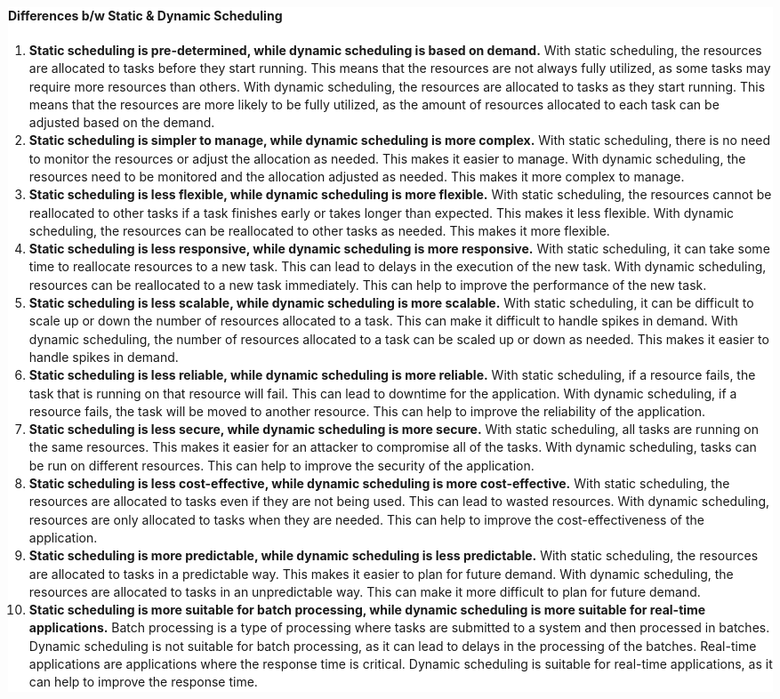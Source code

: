#### Differences b/w Static & Dynamic Scheduling

1. **Static scheduling is pre-determined, while dynamic scheduling is based on demand.** With static scheduling, the resources are allocated to tasks before they start running. This means that the resources are not always fully utilized, as some tasks may require more resources than others. With dynamic scheduling, the resources are allocated to tasks as they start running. This means that the resources are more likely to be fully utilized, as the amount of resources allocated to each task can be adjusted based on the demand.
2. **Static scheduling is simpler to manage, while dynamic scheduling is more complex.** With static scheduling, there is no need to monitor the resources or adjust the allocation as needed. This makes it easier to manage. With dynamic scheduling, the resources need to be monitored and the allocation adjusted as needed. This makes it more complex to manage.
3. **Static scheduling is less flexible, while dynamic scheduling is more flexible.** With static scheduling, the resources cannot be reallocated to other tasks if a task finishes early or takes longer than expected. This makes it less flexible. With dynamic scheduling, the resources can be reallocated to other tasks as needed. This makes it more flexible.
4. **Static scheduling is less responsive, while dynamic scheduling is more responsive.** With static scheduling, it can take some time to reallocate resources to a new task. This can lead to delays in the execution of the new task. With dynamic scheduling, resources can be reallocated to a new task immediately. This can help to improve the performance of the new task.
5. **Static scheduling is less scalable, while dynamic scheduling is more scalable.** With static scheduling, it can be difficult to scale up or down the number of resources allocated to a task. This can make it difficult to handle spikes in demand. With dynamic scheduling, the number of resources allocated to a task can be scaled up or down as needed. This makes it easier to handle spikes in demand.
6. **Static scheduling is less reliable, while dynamic scheduling is more reliable.** With static scheduling, if a resource fails, the task that is running on that resource will fail. This can lead to downtime for the application. With dynamic scheduling, if a resource fails, the task will be moved to another resource. This can help to improve the reliability of the application.
7. **Static scheduling is less secure, while dynamic scheduling is more secure.** With static scheduling, all tasks are running on the same resources. This makes it easier for an attacker to compromise all of the tasks. With dynamic scheduling, tasks can be run on different resources. This can help to improve the security of the application.
8. **Static scheduling is less cost-effective, while dynamic scheduling is more cost-effective.** With static scheduling, the resources are allocated to tasks even if they are not being used. This can lead to wasted resources. With dynamic scheduling, resources are only allocated to tasks when they are needed. This can help to improve the cost-effectiveness of the application.
9. **Static scheduling is more predictable, while dynamic scheduling is less predictable.** With static scheduling, the resources are allocated to tasks in a predictable way. This makes it easier to plan for future demand. With dynamic scheduling, the resources are allocated to tasks in an unpredictable way. This can make it more difficult to plan for future demand.
10. **Static scheduling is more suitable for batch processing, while dynamic scheduling is more suitable for real-time applications.** Batch processing is a type of processing where tasks are submitted to a system and then processed in batches. Dynamic scheduling is not suitable for batch processing, as it can lead to delays in the processing of the batches. Real-time applications are applications where the response time is critical. Dynamic scheduling is suitable for real-time applications, as it can help to improve the response time.